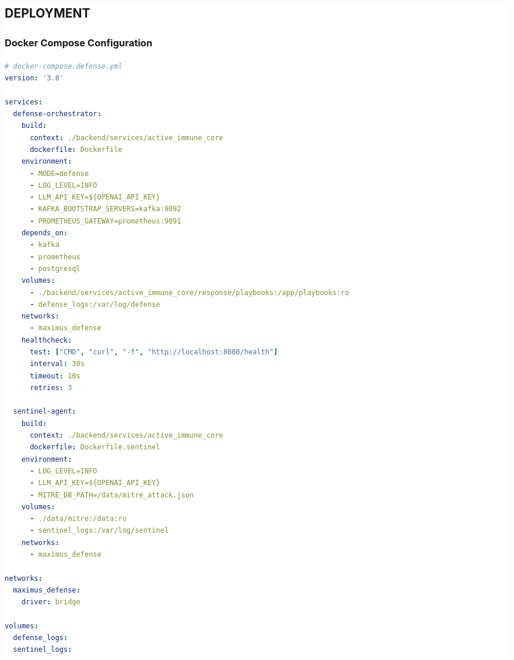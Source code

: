 
## DEPLOYMENT

### Docker Compose Configuration

```yaml
# docker-compose.defense.yml
version: '3.8'

services:
  defense-orchestrator:
    build:
      context: ./backend/services/active_immune_core
      dockerfile: Dockerfile
    environment:
      - MODE=defense
      - LOG_LEVEL=INFO
      - LLM_API_KEY=${OPENAI_API_KEY}
      - KAFKA_BOOTSTRAP_SERVERS=kafka:9092
      - PROMETHEUS_GATEWAY=prometheus:9091
    depends_on:
      - kafka
      - prometheus
      - postgresql
    volumes:
      - ./backend/services/active_immune_core/response/playbooks:/app/playbooks:ro
      - defense_logs:/var/log/defense
    networks:
      - maximus_defense
    healthcheck:
      test: ["CMD", "curl", "-f", "http://localhost:8080/health"]
      interval: 30s
      timeout: 10s
      retries: 3

  sentinel-agent:
    build:
      context: ./backend/services/active_immune_core
      dockerfile: Dockerfile.sentinel
    environment:
      - LOG_LEVEL=INFO
      - LLM_API_KEY=${OPENAI_API_KEY}
      - MITRE_DB_PATH=/data/mitre_attack.json
    volumes:
      - ./data/mitre:/data:ro
      - sentinel_logs:/var/log/sentinel
    networks:
      - maximus_defense

networks:
  maximus_defense:
    driver: bridge

volumes:
  defense_logs:
  sentinel_logs:
```
